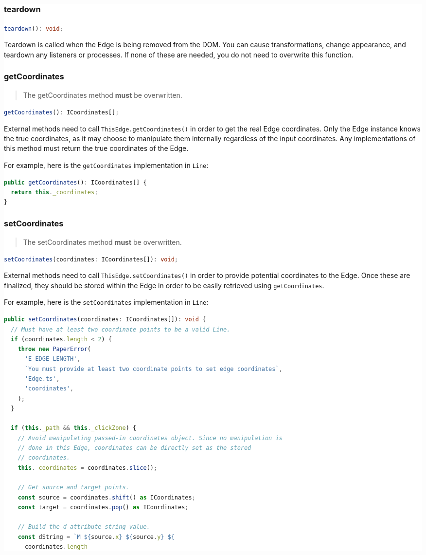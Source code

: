 ### teardown

```typescript
teardown(): void;
```

Teardown is called when the Edge is being removed from the DOM. You can cause transformations, change appearance, and teardown any listeners or processes. If none of these are needed, you do not need to overwrite this function.

### getCoordinates

> The getCoordinates method **must** be overwritten.

```typescript
getCoordinates(): ICoordinates[];
```

External methods need to call `ThisEdge.getCoordinates()` in order to get the real Edge coordinates. Only the Edge instance knows the true coordinates, as it may choose to manipulate them internally regardless of the input coordinates. Any implementations of this method must return the true coordinates of the Edge.

For example, here is the `getCoordinates` implementation in `Line`:

```typescript
public getCoordinates(): ICoordinates[] {
  return this._coordinates;
}
```

### setCoordinates

> The setCoordinates method **must** be overwritten.

```typescript
setCoordinates(coordinates: ICoordinates[]): void;
```

External methods need to call `ThisEdge.setCoordinates()` in order to provide potential coordinates to the Edge. Once these are finalized, they should be stored within the Edge in order to be easily retrieved using `getCoordinates`.

For example, here is the `setCoordinates` implementation in `Line`:

```typescript
public setCoordinates(coordinates: ICoordinates[]): void {
  // Must have at least two coordinate points to be a valid Line.
  if (coordinates.length < 2) {
    throw new PaperError(
      'E_EDGE_LENGTH',
      `You must provide at least two coordinate points to set edge coordinates`,
      'Edge.ts',
      'coordinates',
    );
  }

  if (this._path && this._clickZone) {
    // Avoid manipulating passed-in coordinates object. Since no manipulation is
    // done in this Edge, coordinates can be directly set as the stored
    // coordinates.
    this._coordinates = coordinates.slice();

    // Get source and target points.
    const source = coordinates.shift() as ICoordinates;
    const target = coordinates.pop() as ICoordinates;

    // Build the d-attribute string value.
    const dString = `M ${source.x} ${source.y} ${
      coordinates.length
```
